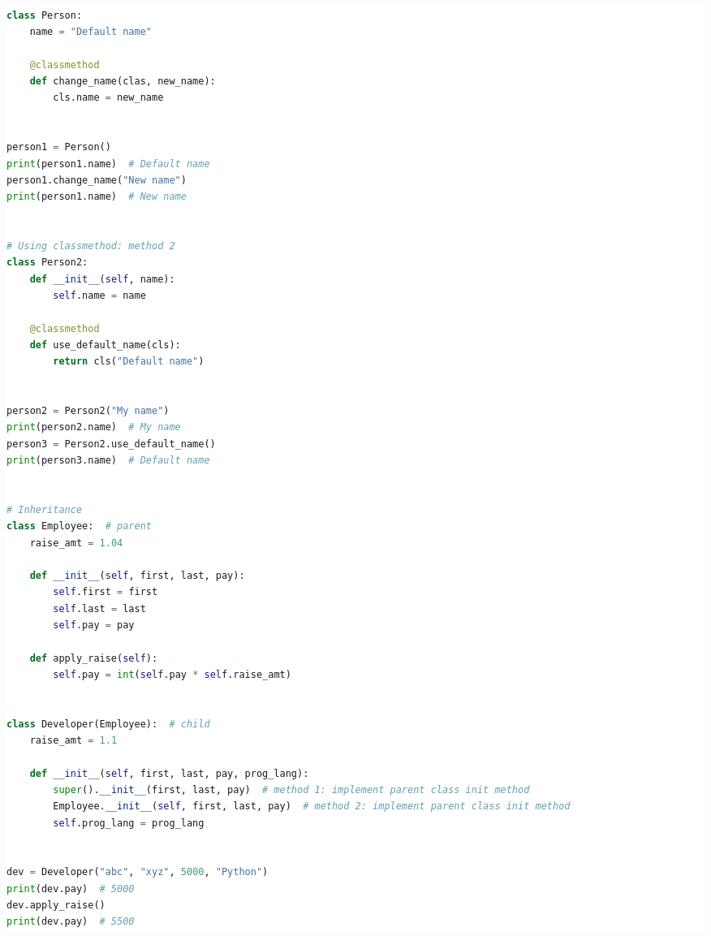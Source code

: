 ```python
class Person:
    name = "Default name"

    @classmethod
    def change_name(clas, new_name):
        cls.name = new_name


person1 = Person()
print(person1.name)  # Default name
person1.change_name("New name")
print(person1.name)  # New name


# Using classmethod: method 2
class Person2:
    def __init__(self, name):
        self.name = name

    @classmethod
    def use_default_name(cls):
        return cls("Default name")


person2 = Person2("My name")
print(person2.name)  # My name
person3 = Person2.use_default_name()
print(person3.name)  # Default name


# Inheritance
class Employee:  # parent
    raise_amt = 1.04

    def __init__(self, first, last, pay):
        self.first = first
        self.last = last
        self.pay = pay

    def apply_raise(self):
        self.pay = int(self.pay * self.raise_amt)


class Developer(Employee):  # child
    raise_amt = 1.1

    def __init__(self, first, last, pay, prog_lang):
        super().__init__(first, last, pay)  # method 1: implement parent class init method
        Employee.__init__(self, first, last, pay)  # method 2: implement parent class init method
        self.prog_lang = prog_lang


dev = Developer("abc", "xyz", 5000, "Python")
print(dev.pay)  # 5000
dev.apply_raise()
print(dev.pay)  # 5500
```
